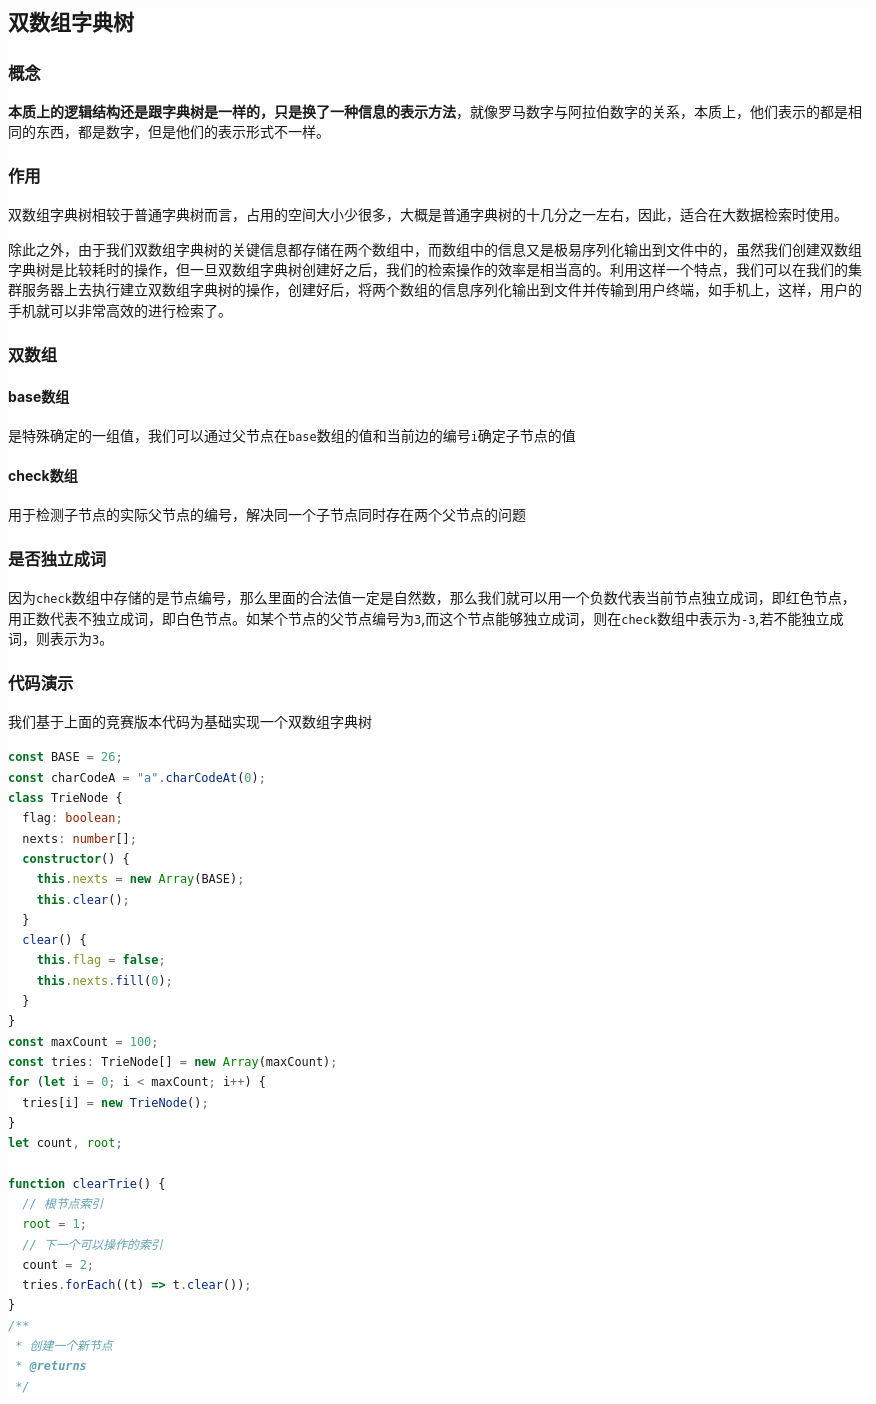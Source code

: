 ## 双数组字典树

### 概念

**本质上的逻辑结构还是跟字典树是一样的，只是换了一种信息的表示方法**，就像罗马数字与阿拉伯数字的关系，本质上，他们表示的都是相同的东西，都是数字，但是他们的表示形式不一样。

### 作用

双数组字典树相较于普通字典树而言，占用的空间大小少很多，大概是普通字典树的十几分之一左右，因此，适合在大数据检索时使用。

除此之外，由于我们双数组字典树的关键信息都存储在两个数组中，而数组中的信息又是极易序列化输出到文件中的，虽然我们创建双数组字典树是比较耗时的操作，但一旦双数组字典树创建好之后，我们的检索操作的效率是相当高的。利用这样一个特点，我们可以在我们的集群服务器上去执行建立双数组字典树的操作，创建好后，将两个数组的信息序列化输出到文件并传输到用户终端，如手机上，这样，用户的手机就可以非常高效的进行检索了。

### 双数组

#### base数组

是特殊确定的一组值，我们可以通过父节点在`base`数组的值和当前边的编号`i`确定子节点的值

#### check数组

用于检测子节点的实际父节点的编号，解决同一个子节点同时存在两个父节点的问题

### 是否独立成词

因为`check`数组中存储的是节点编号，那么里面的合法值一定是自然数，那么我们就可以用一个负数代表当前节点独立成词，即红色节点，用正数代表不独立成词，即白色节点。如某个节点的父节点编号为`3`,而这个节点能够独立成词，则在`check`数组中表示为`-3`,若不能独立成词，则表示为`3`。

### 代码演示

我们基于上面的竞赛版本代码为基础实现一个双数组字典树

```typescript
const BASE = 26;
const charCodeA = "a".charCodeAt(0);
class TrieNode {
  flag: boolean;
  nexts: number[];
  constructor() {
    this.nexts = new Array(BASE);
    this.clear();
  }
  clear() {
    this.flag = false;
    this.nexts.fill(0);
  }
}
const maxCount = 100;
const tries: TrieNode[] = new Array(maxCount);
for (let i = 0; i < maxCount; i++) {
  tries[i] = new TrieNode();
}
let count, root;

function clearTrie() {
  // 根节点索引
  root = 1;
  // 下一个可以操作的索引
  count = 2;
  tries.forEach((t) => t.clear());
}
/**
 * 创建一个新节点
 * @returns
 */
```
